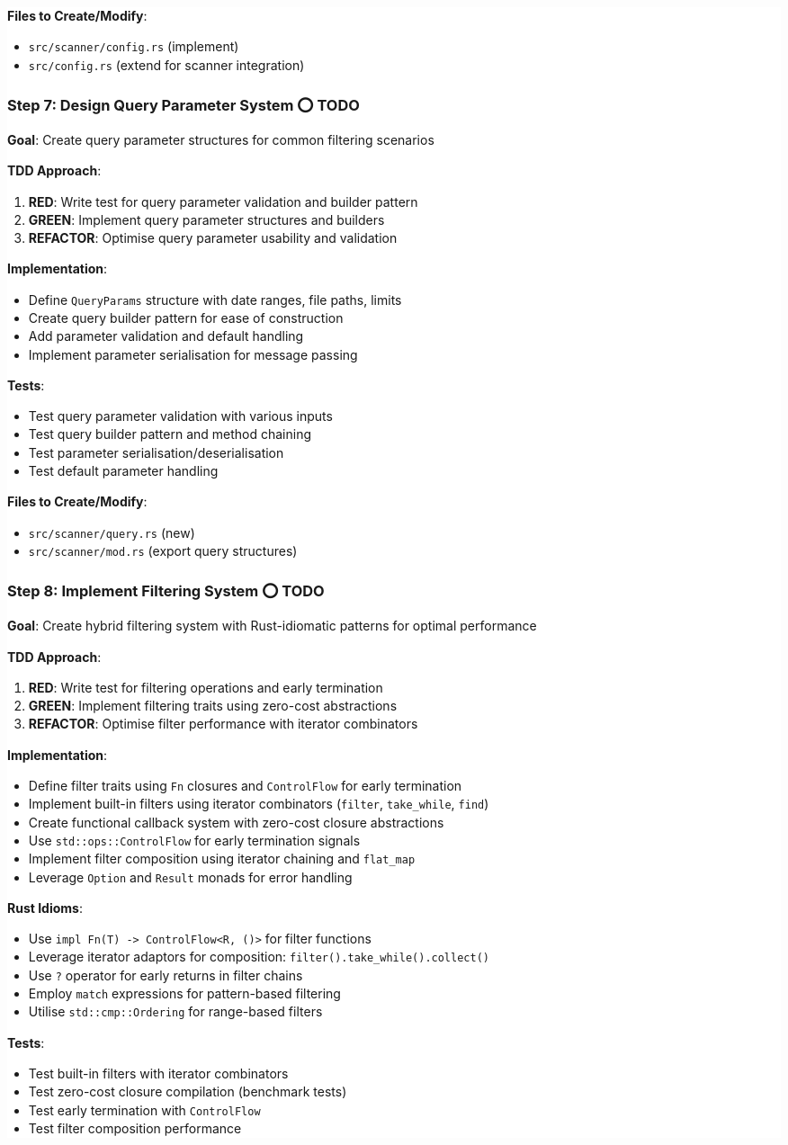 **Files to Create/Modify**:
- `src/scanner/config.rs` (implement)
- `src/config.rs` (extend for scanner integration)

### Step 7: Design Query Parameter System ⭕ TODO
**Goal**: Create query parameter structures for common filtering scenarios

**TDD Approach**:
1. **RED**: Write test for query parameter validation and builder pattern
2. **GREEN**: Implement query parameter structures and builders
3. **REFACTOR**: Optimise query parameter usability and validation

**Implementation**:
- Define `QueryParams` structure with date ranges, file paths, limits
- Create query builder pattern for ease of construction
- Add parameter validation and default handling
- Implement parameter serialisation for message passing

**Tests**:
- Test query parameter validation with various inputs
- Test query builder pattern and method chaining
- Test parameter serialisation/deserialisation
- Test default parameter handling

**Files to Create/Modify**:
- `src/scanner/query.rs` (new)
- `src/scanner/mod.rs` (export query structures)

### Step 8: Implement Filtering System ⭕ TODO
**Goal**: Create hybrid filtering system with Rust-idiomatic patterns for optimal performance

**TDD Approach**:
1. **RED**: Write test for filtering operations and early termination
2. **GREEN**: Implement filtering traits using zero-cost abstractions
3. **REFACTOR**: Optimise filter performance with iterator combinators

**Implementation**:
- Define filter traits using `Fn` closures and `ControlFlow` for early termination
- Implement built-in filters using iterator combinators (`filter`, `take_while`, `find`)
- Create functional callback system with zero-cost closure abstractions
- Use `std::ops::ControlFlow` for early termination signals
- Implement filter composition using iterator chaining and `flat_map`
- Leverage `Option` and `Result` monads for error handling

**Rust Idioms**:
- Use `impl Fn(T) -> ControlFlow<R, ()>` for filter functions
- Leverage iterator adaptors for composition: `filter().take_while().collect()`
- Use `?` operator for early returns in filter chains
- Employ `match` expressions for pattern-based filtering
- Utilise `std::cmp::Ordering` for range-based filters

**Tests**:
- Test built-in filters with iterator combinators
- Test zero-cost closure compilation (benchmark tests)
- Test early termination with `ControlFlow`
- Test filter composition performance
